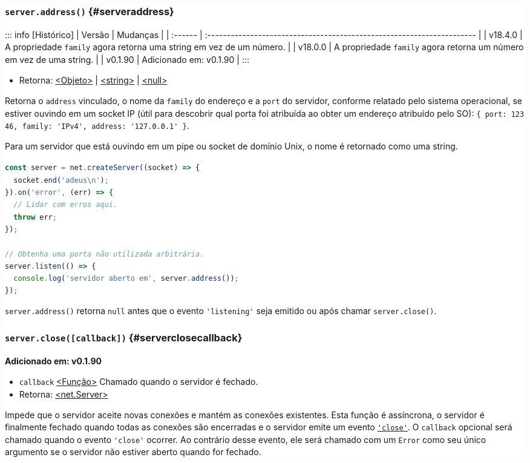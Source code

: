 
### `server.address()` {#serveraddress}

::: info [Histórico]
| Versão  | Mudanças                                                              |
| :------ | :--------------------------------------------------------------------- |
| v18.4.0 | A propriedade `family` agora retorna uma string em vez de um número.   |
| v18.0.0 | A propriedade `family` agora retorna um número em vez de uma string.   |
| v0.1.90 | Adicionado em: v0.1.90                                                |
:::

- Retorna: [\<Objeto\>](https://developer.mozilla.org/en-US/docs/Web/JavaScript/Reference/Global_Objects/Object) | [\<string\>](https://developer.mozilla.org/en-US/docs/Web/JavaScript/Data_structures#String_type) | [\<null\>](https://developer.mozilla.org/en-US/docs/Web/JavaScript/Data_structures#Null_type)

Retorna o `address` vinculado, o nome da `family` do endereço e a `port` do servidor, conforme relatado pelo sistema operacional, se estiver ouvindo em um socket IP (útil para descobrir qual porta foi atribuída ao obter um endereço atribuído pelo SO): `{ port: 12346, family: 'IPv4', address: '127.0.0.1' }`.

Para um servidor que está ouvindo em um pipe ou socket de domínio Unix, o nome é retornado como uma string.

```js [ESM]
const server = net.createServer((socket) => {
  socket.end('adeus\n');
}).on('error', (err) => {
  // Lidar com erros aqui.
  throw err;
});

// Obtenha uma porta não utilizada arbitrária.
server.listen(() => {
  console.log('servidor aberto em', server.address());
});
```

`server.address()` retorna `null` antes que o evento `'listening'` seja emitido ou após chamar `server.close()`.

### `server.close([callback])` {#serverclosecallback}

**Adicionado em: v0.1.90**

- `callback` [\<Função\>](https://developer.mozilla.org/en-US/docs/Web/JavaScript/Reference/Global_Objects/Function) Chamado quando o servidor é fechado.
- Retorna: [\<net.Server\>](/pt/nodejs/api/net#class-netserver)

Impede que o servidor aceite novas conexões e mantém as conexões existentes. Esta função é assíncrona, o servidor é finalmente fechado quando todas as conexões são encerradas e o servidor emite um evento [`'close'`](/pt/nodejs/api/net#event-close). O `callback` opcional será chamado quando o evento `'close'` ocorrer. Ao contrário desse evento, ele será chamado com um `Error` como seu único argumento se o servidor não estiver aberto quando for fechado.

